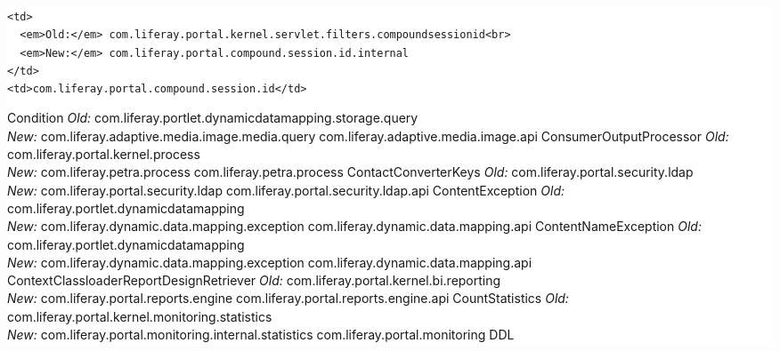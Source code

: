     <td>
	  <em>Old:</em> com.liferay.portal.kernel.servlet.filters.compoundsessionid<br>
	  <em>New:</em> com.liferay.portal.compound.session.id.internal
	</td>
    <td>com.liferay.portal.compound.session.id</td>
  </tr>
  <tr>
    <td>Condition</td>
    <td>
	  <em>Old:</em> com.liferay.portlet.dynamicdatamapping.storage.query<br>
	  <em>New:</em> com.liferay.adaptive.media.image.media.query
	</td>
    <td>com.liferay.adaptive.media.image.api</td>
  </tr>
  <tr>
    <td>ConsumerOutputProcessor</td>
    <td>
	  <em>Old:</em> com.liferay.portal.kernel.process<br>
	  <em>New:</em> com.liferay.petra.process
	</td>
    <td>com.liferay.petra.process</td>
  </tr>
  <tr>
    <td>ContactConverterKeys</td>
    <td>
	  <em>Old:</em> com.liferay.portal.security.ldap<br>
	  <em>New:</em> com.liferay.portal.security.ldap
	</td>
    <td>com.liferay.portal.security.ldap.api</td>
  </tr>
  <tr>
    <td>ContentException</td>
    <td>
	  <em>Old:</em> com.liferay.portlet.dynamicdatamapping<br>
	  <em>New:</em> com.liferay.dynamic.data.mapping.exception
	</td>
    <td>com.liferay.dynamic.data.mapping.api</td>
  </tr>
  <tr>
    <td>ContentNameException</td>
    <td>
	  <em>Old:</em> com.liferay.portlet.dynamicdatamapping<br>
	  <em>New:</em> com.liferay.dynamic.data.mapping.exception
	</td>
    <td>com.liferay.dynamic.data.mapping.api</td>
  </tr>
  <tr>
    <td>ContextClassloaderReportDesignRetriever</td>
    <td>
	  <em>Old:</em> com.liferay.portal.kernel.bi.reporting<br>
	  <em>New:</em> com.liferay.portal.reports.engine
	</td>
    <td>com.liferay.portal.reports.engine.api</td>
  </tr>
  <tr>
    <td>CountStatistics</td>
    <td>
	  <em>Old:</em> com.liferay.portal.kernel.monitoring.statistics<br>
	  <em>New:</em> com.liferay.portal.monitoring.internal.statistics
	</td>
    <td>com.liferay.portal.monitoring</td>
  </tr>
  <tr>
    <td>DDL</td>